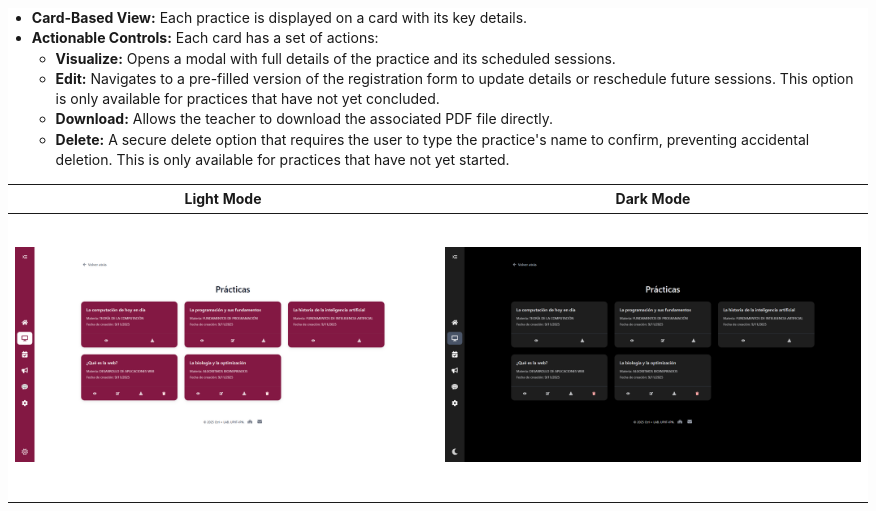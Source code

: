 - **Card-Based View:** Each practice is displayed on a card with its key details.
- **Actionable Controls:** Each card has a set of actions:
  - **Visualize:** Opens a modal with full details of the practice and its scheduled sessions.
  - **Edit:** Navigates to a pre-filled version of the registration form to update details or reschedule future sessions. This option is only available for practices that have not yet concluded.
  - **Download:** Allows the teacher to download the associated PDF file directly.
  - **Delete:** A secure delete option that requires the user to type the practice's name to confirm, preventing accidental deletion. This is only available for practices that have not yet started.

|                                                          Light Mode                                                          |                                                         Dark Mode                                                          |
| :--------------------------------------------------------------------------------------------------------------------------: | :------------------------------------------------------------------------------------------------------------------------: |
| <p align="center"><img src="ctrlpluslab/desktop/workspace/light/workspace_9.png" alt="Consult Practices Light" height="250"> | <p align="center"><img src="ctrlpluslab/desktop/workspace/dark/workspace_9.png" alt="Consult Practices Dark" height="250"> |

